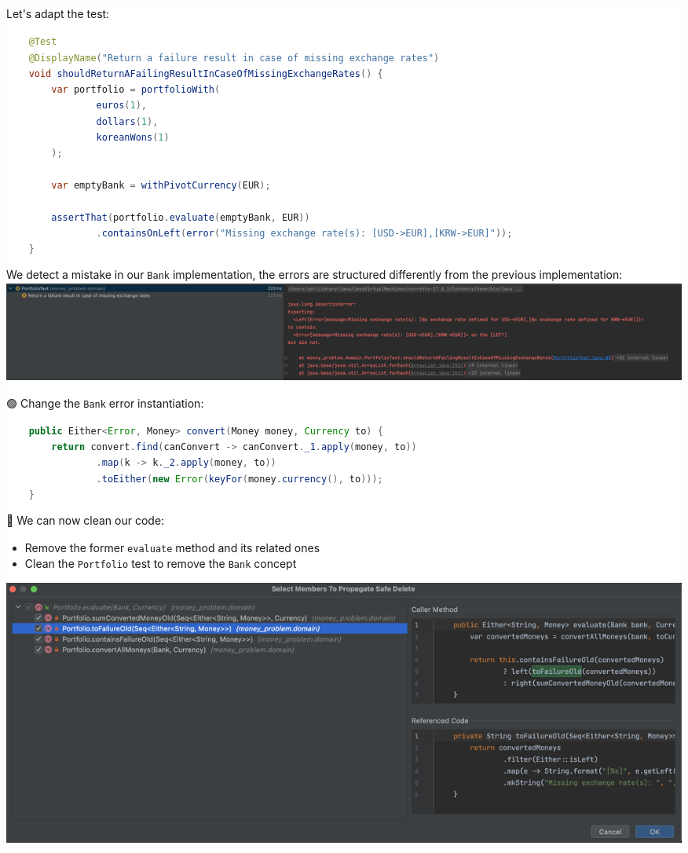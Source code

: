 Let's adapt the test:
```java
    @Test
    @DisplayName("Return a failure result in case of missing exchange rates")
    void shouldReturnAFailingResultInCaseOfMissingExchangeRates() {
        var portfolio = portfolioWith(
                euros(1),
                dollars(1),
                koreanWons(1)
        );

        var emptyBank = withPivotCurrency(EUR);

        assertThat(portfolio.evaluate(emptyBank, EUR))
                .containsOnLeft(error("Missing exchange rate(s): [USD->EUR],[KRW->EUR]"));
    }
```

We detect a mistake in our `Bank` implementation, the errors are structured differently from the previous implementation:
![Failure in missing rates](img/bank-redesign-missing-rates.png)

:green_circle: Change the `Bank` error instantiation:
```java
    public Either<Error, Money> convert(Money money, Currency to) {
        return convert.find(canConvert -> canConvert._1.apply(money, to))
                .map(k -> k._2.apply(money, to))
                .toEither(new Error(keyFor(money.currency(), to)));
    }
```

:large_blue_circle: We can now clean our code:
- Remove the former `evaluate` method and its related ones
- Clean the `Portfolio` test to remove the `Bank` concept

![Safe delete](img/bank-redesign-safe-delete.png)
